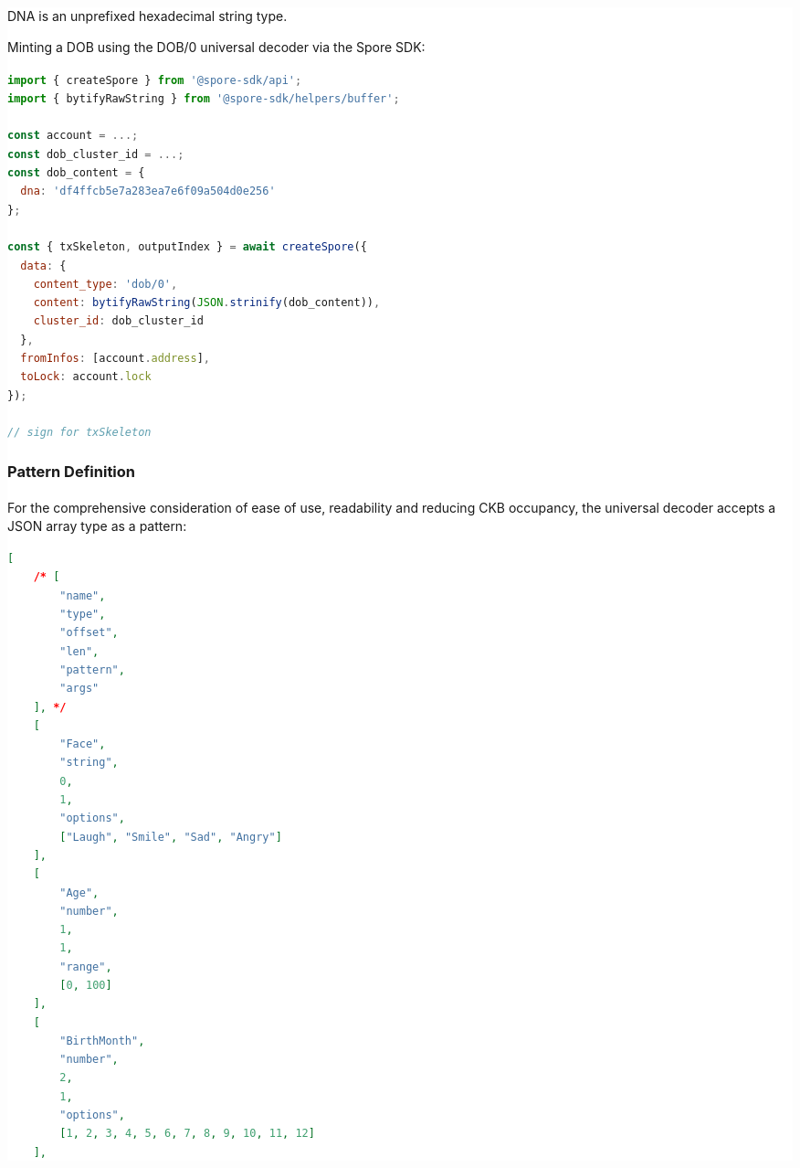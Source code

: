 DNA is an unprefixed hexadecimal string type.

Minting a DOB using the DOB/0 universal decoder via the Spore SDK:

```jsx
import { createSpore } from '@spore-sdk/api';
import { bytifyRawString } from '@spore-sdk/helpers/buffer';

const account = ...;
const dob_cluster_id = ...;
const dob_content = {
  dna: 'df4ffcb5e7a283ea7e6f09a504d0e256'
};

const { txSkeleton, outputIndex } = await createSpore({
  data: {
    content_type: 'dob/0',
    content: bytifyRawString(JSON.strinify(dob_content)),
    cluster_id: dob_cluster_id
  },
  fromInfos: [account.address],
  toLock: account.lock
});

// sign for txSkeleton
```

### Pattern Definition

For the comprehensive consideration of ease of use, readability and reducing CKB occupancy, the universal decoder accepts a JSON array type as a pattern:

```json
[
	/* [
		"name",
		"type",
		"offset",
		"len",
		"pattern",
		"args"
	], */
	[
		"Face",
		"string",
		0,
		1,
		"options",
		["Laugh", "Smile", "Sad", "Angry"]
	],
	[
		"Age",
		"number",
		1,
		1,
		"range",
		[0, 100]
	],
	[
		"BirthMonth",
		"number",
		2,
		1,
		"options",
		[1, 2, 3, 4, 5, 6, 7, 8, 9, 10, 11, 12]
	],
```
